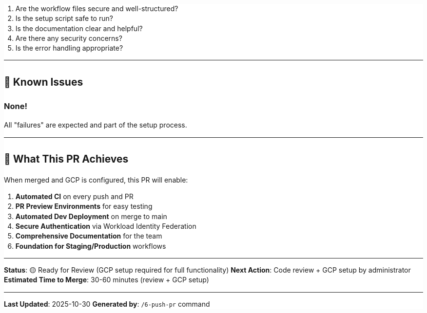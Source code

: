 1. Are the workflow files secure and well-structured?
2. Is the setup script safe to run?
3. Is the documentation clear and helpful?
4. Are there any security concerns?
5. Is the error handling appropriate?

---

## 🚨 Known Issues

### None!

All "failures" are expected and part of the setup process.

---

## 🎉 What This PR Achieves

When merged and GCP is configured, this PR will enable:

1. **Automated CI** on every push and PR
2. **PR Preview Environments** for easy testing
3. **Automated Dev Deployment** on merge to main
4. **Secure Authentication** via Workload Identity Federation
5. **Comprehensive Documentation** for the team
6. **Foundation for Staging/Production** workflows

---

**Status**: 🟡 Ready for Review (GCP setup required for full functionality)
**Next Action**: Code review + GCP setup by administrator
**Estimated Time to Merge**: 30-60 minutes (review + GCP setup)

---

**Last Updated**: 2025-10-30
**Generated by**: `/6-push-pr` command
